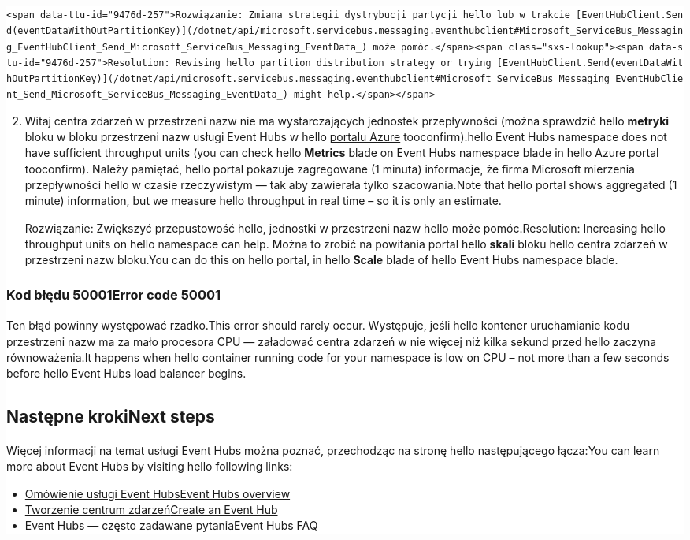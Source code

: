     <span data-ttu-id="9476d-257">Rozwiązanie: Zmiana strategii dystrybucji partycji hello lub w trakcie [EventHubClient.Send(eventDataWithOutPartitionKey)](/dotnet/api/microsoft.servicebus.messaging.eventhubclient#Microsoft_ServiceBus_Messaging_EventHubClient_Send_Microsoft_ServiceBus_Messaging_EventData_) może pomóc.</span><span class="sxs-lookup"><span data-stu-id="9476d-257">Resolution: Revising hello partition distribution strategy or trying [EventHubClient.Send(eventDataWithOutPartitionKey)](/dotnet/api/microsoft.servicebus.messaging.eventhubclient#Microsoft_ServiceBus_Messaging_EventHubClient_Send_Microsoft_ServiceBus_Messaging_EventData_) might help.</span></span>

2. <span data-ttu-id="9476d-258">Witaj centra zdarzeń w przestrzeni nazw nie ma wystarczających jednostek przepływności (można sprawdzić hello **metryki** bloku w bloku przestrzeni nazw usługi Event Hubs w hello [portalu Azure](https://portal.azure.com) tooconfirm).</span><span class="sxs-lookup"><span data-stu-id="9476d-258">hello Event Hubs namespace does not have sufficient throughput units (you can check hello **Metrics** blade on Event Hubs namespace blade in hello [Azure portal](https://portal.azure.com) tooconfirm).</span></span> <span data-ttu-id="9476d-259">Należy pamiętać, hello portal pokazuje zagregowane (1 minuta) informacje, że firma Microsoft mierzenia przepływności hello w czasie rzeczywistym — tak aby zawierała tylko szacowania.</span><span class="sxs-lookup"><span data-stu-id="9476d-259">Note that hello portal shows aggregated (1 minute) information, but we measure hello throughput in real time – so it is only an estimate.</span></span>

    <span data-ttu-id="9476d-260">Rozwiązanie: Zwiększyć przepustowość hello, jednostki w przestrzeni nazw hello może pomóc.</span><span class="sxs-lookup"><span data-stu-id="9476d-260">Resolution: Increasing hello throughput units on hello namespace can help.</span></span> <span data-ttu-id="9476d-261">Można to zrobić na powitania portal hello **skali** bloku hello centra zdarzeń w przestrzeni nazw bloku.</span><span class="sxs-lookup"><span data-stu-id="9476d-261">You can do this on hello portal, in hello **Scale** blade of hello Event Hubs namespace blade.</span></span>

### <a name="error-code-50001"></a><span data-ttu-id="9476d-262">Kod błędu 50001</span><span class="sxs-lookup"><span data-stu-id="9476d-262">Error code 50001</span></span>

<span data-ttu-id="9476d-263">Ten błąd powinny występować rzadko.</span><span class="sxs-lookup"><span data-stu-id="9476d-263">This error should rarely occur.</span></span> <span data-ttu-id="9476d-264">Występuje, jeśli hello kontener uruchamianie kodu przestrzeni nazw ma za mało procesora CPU — załadować centra zdarzeń w nie więcej niż kilka sekund przed hello zaczyna równoważenia.</span><span class="sxs-lookup"><span data-stu-id="9476d-264">It happens when hello container running code for your namespace is low on CPU – not more than a few seconds before hello Event Hubs load balancer begins.</span></span>


## <a name="next-steps"></a><span data-ttu-id="9476d-265">Następne kroki</span><span class="sxs-lookup"><span data-stu-id="9476d-265">Next steps</span></span>
<span data-ttu-id="9476d-266">Więcej informacji na temat usługi Event Hubs można poznać, przechodząc na stronę hello następującego łącza:</span><span class="sxs-lookup"><span data-stu-id="9476d-266">You can learn more about Event Hubs by visiting hello following links:</span></span>

* [<span data-ttu-id="9476d-267">Omówienie usługi Event Hubs</span><span class="sxs-lookup"><span data-stu-id="9476d-267">Event Hubs overview</span></span>](event-hubs-what-is-event-hubs.md)
* [<span data-ttu-id="9476d-268">Tworzenie centrum zdarzeń</span><span class="sxs-lookup"><span data-stu-id="9476d-268">Create an Event Hub</span></span>](event-hubs-create.md)
* [<span data-ttu-id="9476d-269">Event Hubs — często zadawane pytania</span><span class="sxs-lookup"><span data-stu-id="9476d-269">Event Hubs FAQ</span></span>](event-hubs-faq.md)
